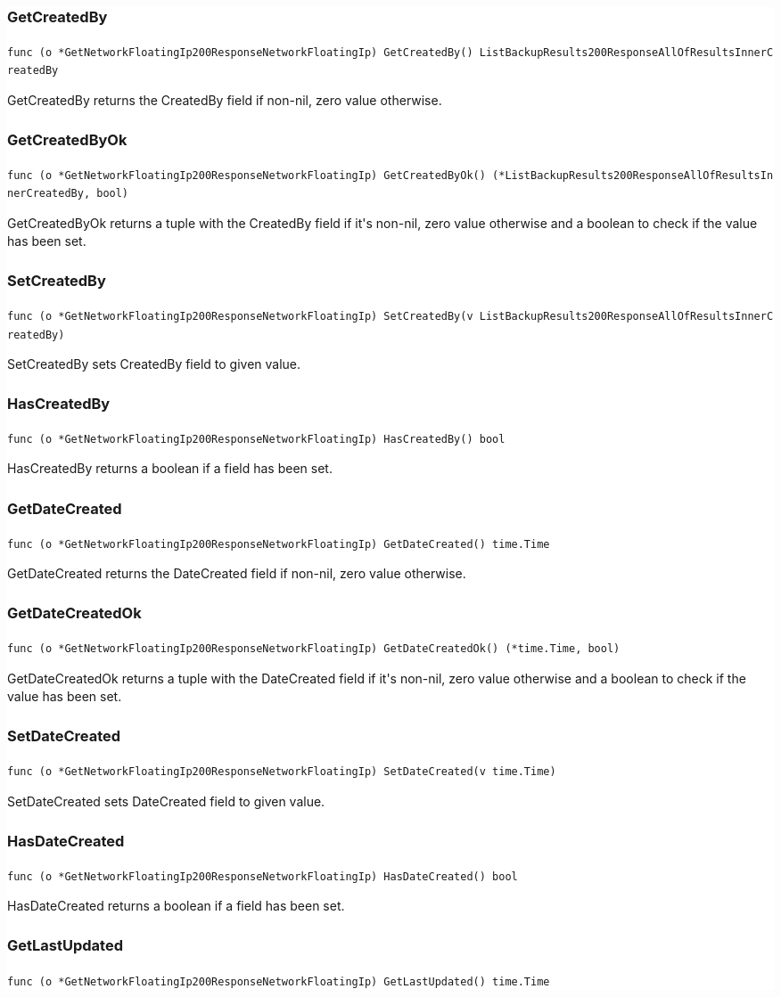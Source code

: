 ### GetCreatedBy

`func (o *GetNetworkFloatingIp200ResponseNetworkFloatingIp) GetCreatedBy() ListBackupResults200ResponseAllOfResultsInnerCreatedBy`

GetCreatedBy returns the CreatedBy field if non-nil, zero value otherwise.

### GetCreatedByOk

`func (o *GetNetworkFloatingIp200ResponseNetworkFloatingIp) GetCreatedByOk() (*ListBackupResults200ResponseAllOfResultsInnerCreatedBy, bool)`

GetCreatedByOk returns a tuple with the CreatedBy field if it's non-nil, zero value otherwise
and a boolean to check if the value has been set.

### SetCreatedBy

`func (o *GetNetworkFloatingIp200ResponseNetworkFloatingIp) SetCreatedBy(v ListBackupResults200ResponseAllOfResultsInnerCreatedBy)`

SetCreatedBy sets CreatedBy field to given value.

### HasCreatedBy

`func (o *GetNetworkFloatingIp200ResponseNetworkFloatingIp) HasCreatedBy() bool`

HasCreatedBy returns a boolean if a field has been set.

### GetDateCreated

`func (o *GetNetworkFloatingIp200ResponseNetworkFloatingIp) GetDateCreated() time.Time`

GetDateCreated returns the DateCreated field if non-nil, zero value otherwise.

### GetDateCreatedOk

`func (o *GetNetworkFloatingIp200ResponseNetworkFloatingIp) GetDateCreatedOk() (*time.Time, bool)`

GetDateCreatedOk returns a tuple with the DateCreated field if it's non-nil, zero value otherwise
and a boolean to check if the value has been set.

### SetDateCreated

`func (o *GetNetworkFloatingIp200ResponseNetworkFloatingIp) SetDateCreated(v time.Time)`

SetDateCreated sets DateCreated field to given value.

### HasDateCreated

`func (o *GetNetworkFloatingIp200ResponseNetworkFloatingIp) HasDateCreated() bool`

HasDateCreated returns a boolean if a field has been set.

### GetLastUpdated

`func (o *GetNetworkFloatingIp200ResponseNetworkFloatingIp) GetLastUpdated() time.Time`
